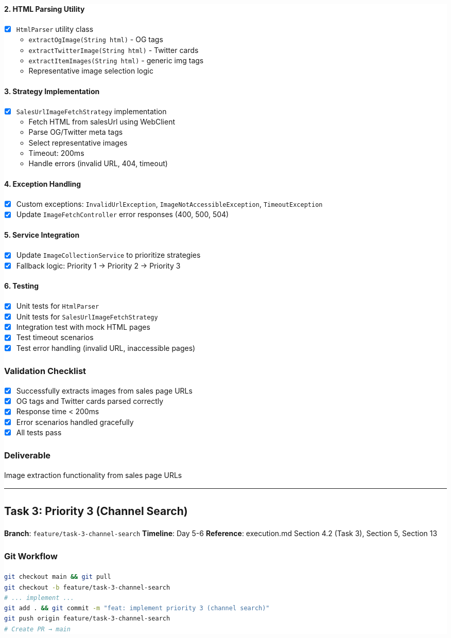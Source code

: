 #### 2. HTML Parsing Utility
- [x] `HtmlParser` utility class
  - `extractOgImage(String html)` - OG tags
  - `extractTwitterImage(String html)` - Twitter cards
  - `extractItemImages(String html)` - generic img tags
  - Representative image selection logic

#### 3. Strategy Implementation
- [x] `SalesUrlImageFetchStrategy` implementation
  - Fetch HTML from salesUrl using WebClient
  - Parse OG/Twitter meta tags
  - Select representative images
  - Timeout: 200ms
  - Handle errors (invalid URL, 404, timeout)

#### 4. Exception Handling
- [x] Custom exceptions: `InvalidUrlException`, `ImageNotAccessibleException`, `TimeoutException`
- [x] Update `ImageFetchController` error responses (400, 500, 504)

#### 5. Service Integration
- [x] Update `ImageCollectionService` to prioritize strategies
- [x] Fallback logic: Priority 1 → Priority 2 → Priority 3

#### 6. Testing
- [x] Unit tests for `HtmlParser`
- [x] Unit tests for `SalesUrlImageFetchStrategy`
- [x] Integration test with mock HTML pages
- [x] Test timeout scenarios
- [x] Test error handling (invalid URL, inaccessible pages)

### Validation Checklist
- [x] Successfully extracts images from sales page URLs
- [x] OG tags and Twitter cards parsed correctly
- [x] Response time < 200ms
- [x] Error scenarios handled gracefully
- [x] All tests pass

### Deliverable
Image extraction functionality from sales page URLs

---

## Task 3: Priority 3 (Channel Search)
**Branch**: `feature/task-3-channel-search`
**Timeline**: Day 5-6
**Reference**: execution.md Section 4.2 (Task 3), Section 5, Section 13

### Git Workflow
```bash
git checkout main && git pull
git checkout -b feature/task-3-channel-search
# ... implement ...
git add . && git commit -m "feat: implement priority 3 (channel search)"
git push origin feature/task-3-channel-search
# Create PR → main
```
